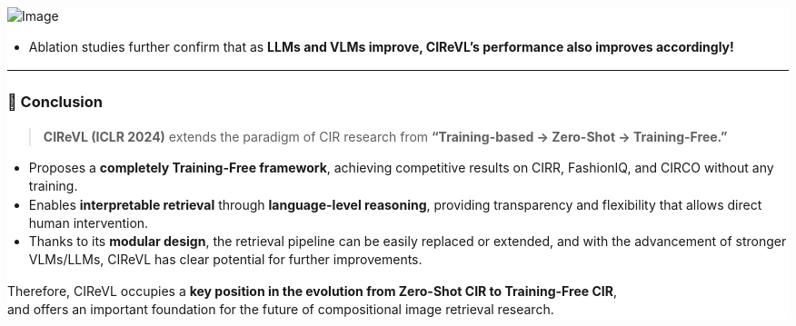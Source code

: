 ![Image](https://github.com/user-attachments/assets/06672961-05c5-41b5-96ae-eb4a67e330cc)

- Ablation studies further confirm that as **LLMs and VLMs improve, CIReVL’s performance also improves accordingly!**  

---

### 🧩 Conclusion  

> **CIReVL (ICLR 2024)** extends the paradigm of CIR research from **“Training-based → Zero-Shot → Training-Free.”**  

- Proposes a **completely Training-Free framework**, achieving competitive results on CIRR, FashionIQ, and CIRCO without any training.  
- Enables **interpretable retrieval** through **language-level reasoning**, providing transparency and flexibility that allows direct human intervention.  
- Thanks to its **modular design**, the retrieval pipeline can be easily replaced or extended, and with the advancement of stronger VLMs/LLMs, CIReVL has clear potential for further improvements.  

Therefore, CIReVL occupies a **key position in the evolution from Zero-Shot CIR to Training-Free CIR**,  
and offers an important foundation for the future of compositional image retrieval research.  
